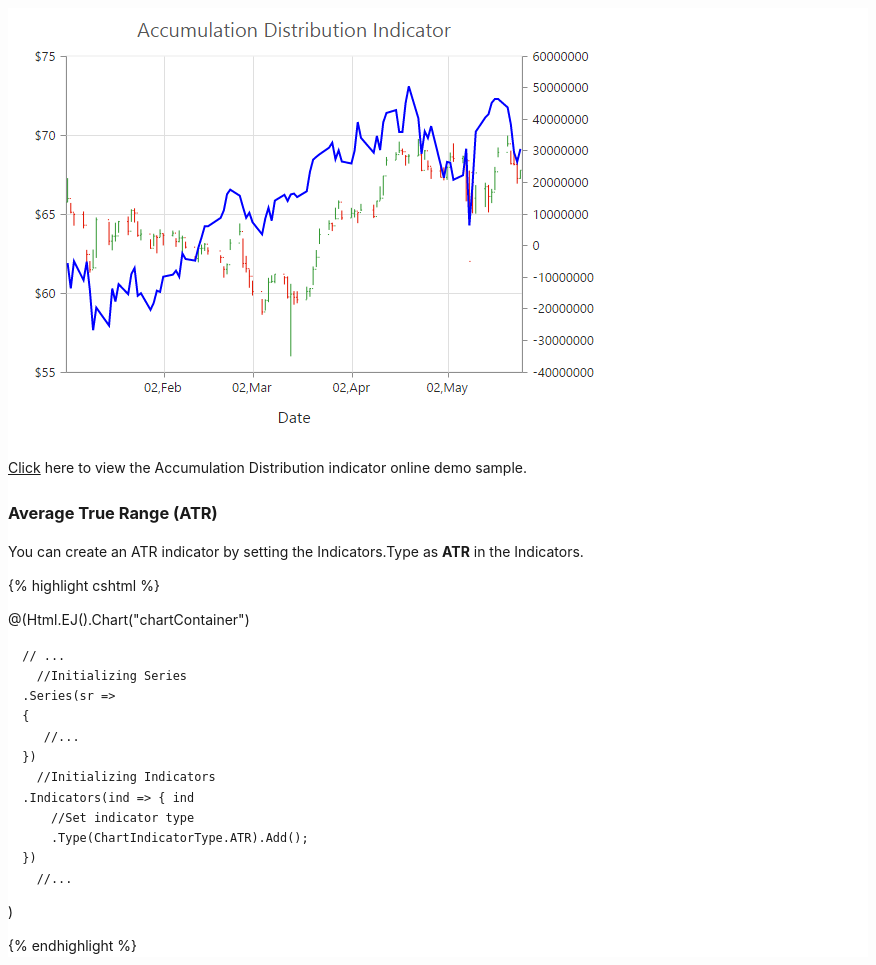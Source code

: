 ![](Technical-Indicators_images/Technical-Indicators_img1.png)

[Click](http://mvc.syncfusion.com/demos/web/chart/accumulationdistribution) here to view the Accumulation Distribution indicator online demo sample.


### Average True Range (ATR)

You can create an ATR indicator by setting the Indicators.Type as **ATR** in the Indicators. 

{% highlight cshtml %}


@(Html.EJ().Chart("chartContainer")

      // ...
        //Initializing Series
      .Series(sr =>
      {
         //...
      })
        //Initializing Indicators  
      .Indicators(ind => { ind
          //Set indicator type
          .Type(ChartIndicatorType.ATR).Add();
      })
        //...
 )


{% endhighlight %}
